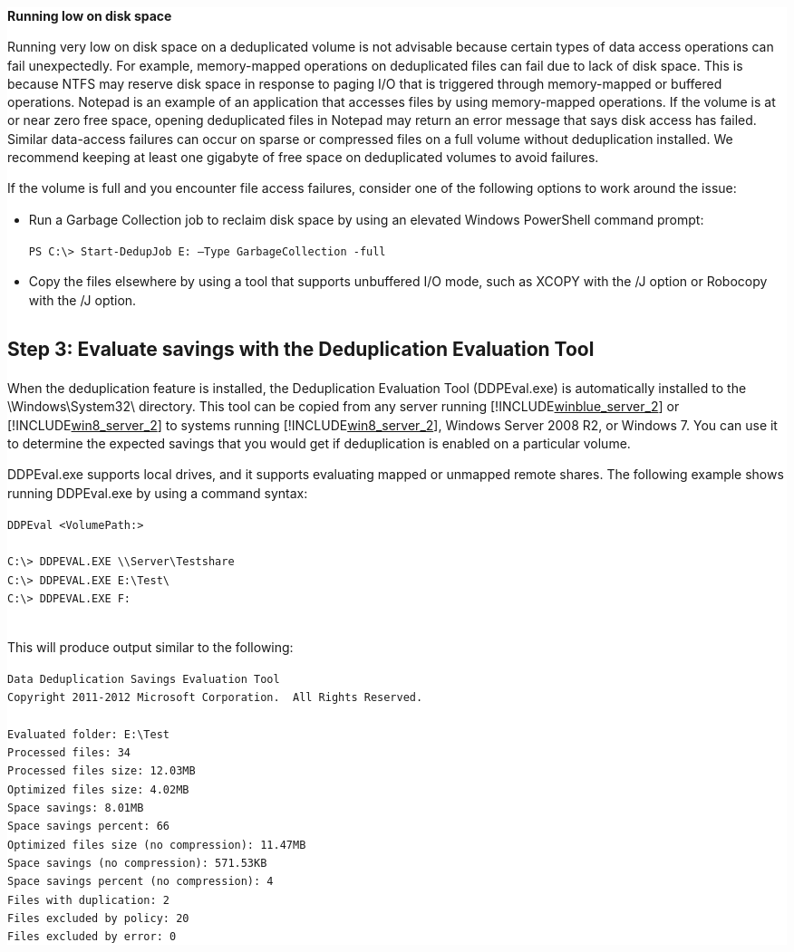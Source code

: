 **Running low on disk space**  
  
Running very low on disk space on a deduplicated volume is not advisable because certain types of data access operations can fail unexpectedly. For example, memory\-mapped operations on deduplicated files can fail due to lack of disk space. This is because NTFS may reserve disk space in response to paging I\/O that is triggered through memory\-mapped or buffered operations. Notepad is an example of an application that accesses files by using memory\-mapped operations. If the volume is at or near zero free space, opening deduplicated files in Notepad may return an error message that says disk access has failed. Similar data\-access failures can occur on sparse or compressed files on a full volume without deduplication installed. We recommend keeping at least one gigabyte of free space on deduplicated volumes to avoid failures.  
  
If the volume is full and you encounter file access failures, consider one of the following options to work around the issue:  
  
-   Run a Garbage Collection job to reclaim disk space by using an elevated Windows PowerShell command prompt:  
  
    ```  
    PS C:\> Start-DedupJob E: –Type GarbageCollection -full  
    ```  
  
-   Copy the files elsewhere by using a tool that supports unbuffered I\/O mode, such as XCOPY with the \/J option or Robocopy with the \/J option.  
  
## <a name="BKMK_Step2"></a>Step 3: Evaluate savings with the Deduplication Evaluation Tool  
When the deduplication feature is installed, the Deduplication Evaluation Tool \(DDPEval.exe\) is automatically installed to the \\Windows\\System32\\ directory. This tool can be copied from any server running [!INCLUDE[winblue_server_2](includes/winblue_server_2_md.md)] or [!INCLUDE[win8_server_2](includes/win8_server_2_md.md)] to systems running [!INCLUDE[win8_server_2](includes/win8_server_2_md.md)], Windows Server 2008 R2, or Windows 7. You can use it to determine the expected savings that you would get if deduplication is enabled on a particular volume.  
  
DDPEval.exe supports local drives, and it supports evaluating mapped or unmapped remote shares. The following example shows running DDPEval.exe by using a command syntax:  
  
```  
DDPEval <VolumePath:>  
  
C:\> DDPEVAL.EXE \\Server\Testshare  
C:\> DDPEVAL.EXE E:\Test\  
C:\> DDPEVAL.EXE F:  
  
```  
  
This will produce output similar to the following:  
  
```  
Data Deduplication Savings Evaluation Tool  
Copyright 2011-2012 Microsoft Corporation.  All Rights Reserved.  
  
Evaluated folder: E:\Test  
Processed files: 34  
Processed files size: 12.03MB  
Optimized files size: 4.02MB  
Space savings: 8.01MB  
Space savings percent: 66  
Optimized files size (no compression): 11.47MB  
Space savings (no compression): 571.53KB  
Space savings percent (no compression): 4  
Files with duplication: 2  
Files excluded by policy: 20  
Files excluded by error: 0  
```  
  